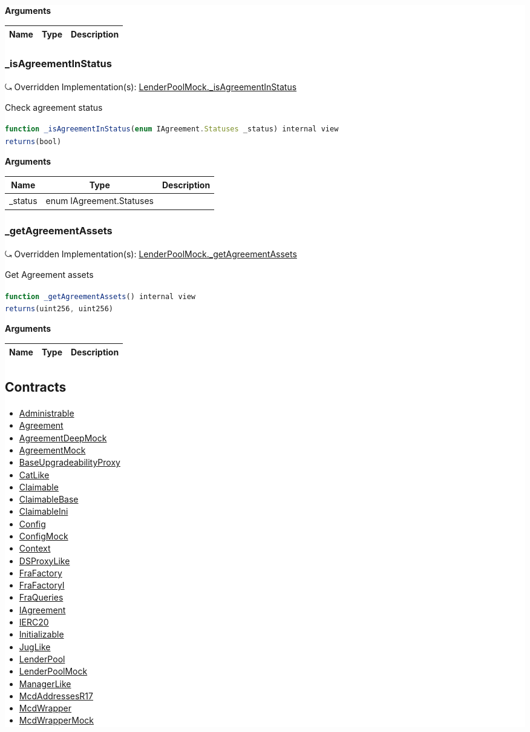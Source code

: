 **Arguments**

| Name        | Type           | Description  |
| ------------- |------------- | -----|

### _isAgreementInStatus

⤿ Overridden Implementation(s): [LenderPoolMock._isAgreementInStatus](LenderPoolMock.md#_isagreementinstatus)

Check agreement status

```js
function _isAgreementInStatus(enum IAgreement.Statuses _status) internal view
returns(bool)
```

**Arguments**

| Name        | Type           | Description  |
| ------------- |------------- | -----|
| _status | enum IAgreement.Statuses |  | 

### _getAgreementAssets

⤿ Overridden Implementation(s): [LenderPoolMock._getAgreementAssets](LenderPoolMock.md#_getagreementassets)

Get Agreement assets

```js
function _getAgreementAssets() internal view
returns(uint256, uint256)
```

**Arguments**

| Name        | Type           | Description  |
| ------------- |------------- | -----|

## Contracts

* [Administrable](Administrable.md)
* [Agreement](Agreement.md)
* [AgreementDeepMock](AgreementDeepMock.md)
* [AgreementMock](AgreementMock.md)
* [BaseUpgradeabilityProxy](BaseUpgradeabilityProxy.md)
* [CatLike](CatLike.md)
* [Claimable](Claimable.md)
* [ClaimableBase](ClaimableBase.md)
* [ClaimableIni](ClaimableIni.md)
* [Config](Config.md)
* [ConfigMock](ConfigMock.md)
* [Context](Context.md)
* [DSProxyLike](DSProxyLike.md)
* [FraFactory](FraFactory.md)
* [FraFactoryI](FraFactoryI.md)
* [FraQueries](FraQueries.md)
* [IAgreement](IAgreement.md)
* [IERC20](IERC20.md)
* [Initializable](Initializable.md)
* [JugLike](JugLike.md)
* [LenderPool](LenderPool.md)
* [LenderPoolMock](LenderPoolMock.md)
* [ManagerLike](ManagerLike.md)
* [McdAddressesR17](McdAddressesR17.md)
* [McdWrapper](McdWrapper.md)
* [McdWrapperMock](McdWrapperMock.md)